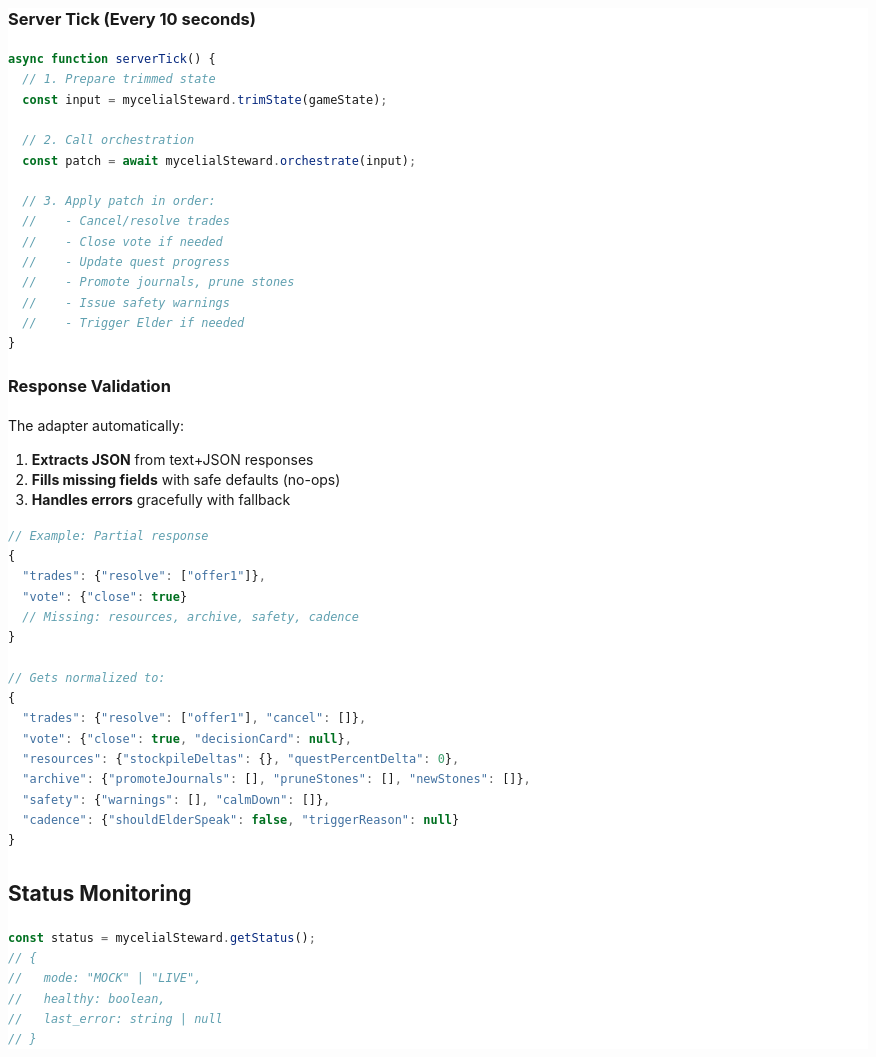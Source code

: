 ### Server Tick (Every 10 seconds)

```javascript
async function serverTick() {
  // 1. Prepare trimmed state
  const input = mycelialSteward.trimState(gameState);
  
  // 2. Call orchestration
  const patch = await mycelialSteward.orchestrate(input);
  
  // 3. Apply patch in order:
  //    - Cancel/resolve trades
  //    - Close vote if needed
  //    - Update quest progress
  //    - Promote journals, prune stones
  //    - Issue safety warnings
  //    - Trigger Elder if needed
}
```

### Response Validation

The adapter automatically:

1. **Extracts JSON** from text+JSON responses
2. **Fills missing fields** with safe defaults (no-ops)
3. **Handles errors** gracefully with fallback

```javascript
// Example: Partial response
{
  "trades": {"resolve": ["offer1"]},
  "vote": {"close": true}
  // Missing: resources, archive, safety, cadence
}

// Gets normalized to:
{
  "trades": {"resolve": ["offer1"], "cancel": []},
  "vote": {"close": true, "decisionCard": null},
  "resources": {"stockpileDeltas": {}, "questPercentDelta": 0},
  "archive": {"promoteJournals": [], "pruneStones": [], "newStones": []},
  "safety": {"warnings": [], "calmDown": []},
  "cadence": {"shouldElderSpeak": false, "triggerReason": null}
}
```

## Status Monitoring

```javascript
const status = mycelialSteward.getStatus();
// {
//   mode: "MOCK" | "LIVE",
//   healthy: boolean,
//   last_error: string | null
// }
```
